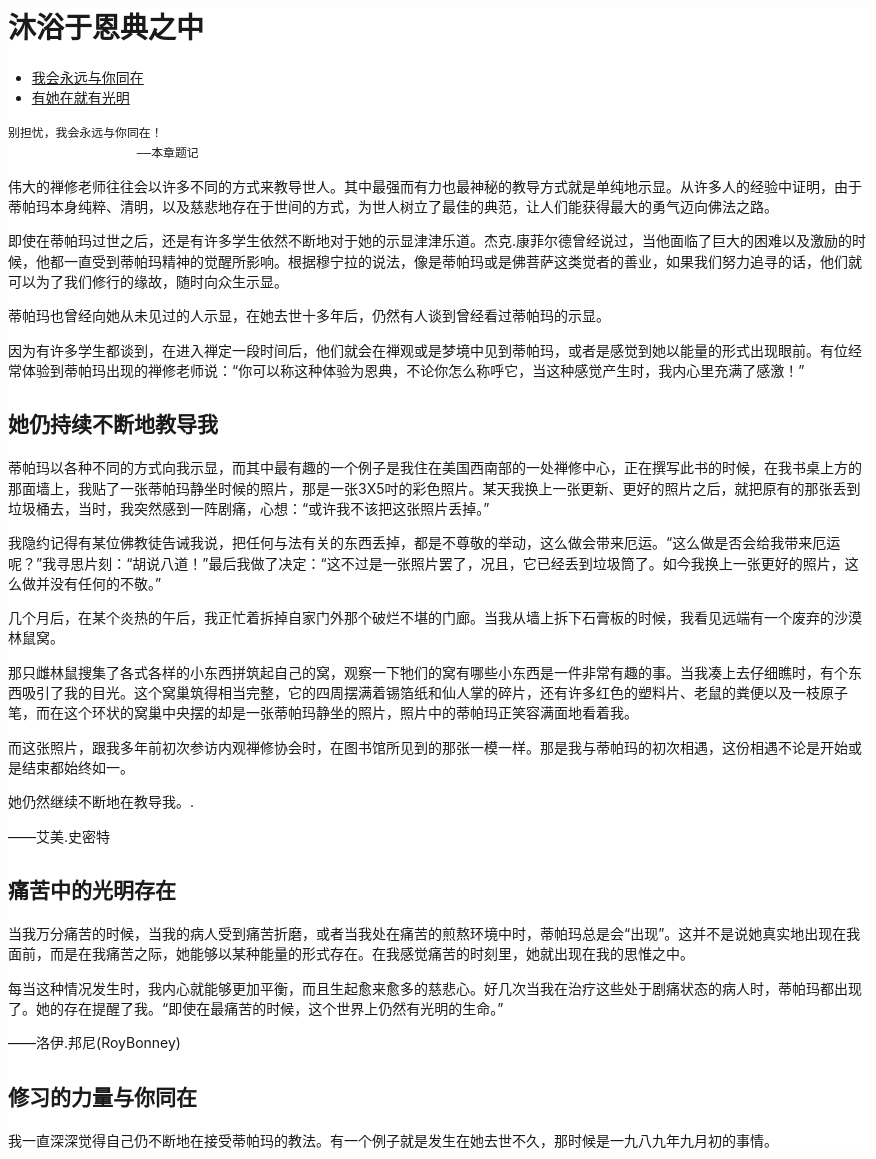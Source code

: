# 沐浴于恩典之中
- [我会永远与你同在](#15-1)
- [有她在就有光明](#15-2)

<span id=15-1></span>

<iframe frameborder="0" marginwidth="0" marginheight="0" width=500 height=86 src="./mp3/15-1.mp3"></iframe>

```
别担忧，我会永远与你同在！
                  ——本章题记
```

伟大的禅修老师往往会以许多不同的方式来教导世人。其中最强而有力也最神秘的教导方式就是单纯地示显。从许多人的经验中证明，由于蒂帕玛本身纯粹、清明，以及慈悲地存在于世间的方式，为世人树立了最佳的典范，让人们能获得最大的勇气迈向佛法之路。

即使在蒂帕玛过世之后，还是有许多学生依然不断地对于她的示显津津乐道。杰克.康菲尔德曾经说过，当他面临了巨大的困难以及激励的时候，他都一直受到蒂帕玛精神的觉醒所影响。根据穆宁拉的说法，像是蒂帕玛或是佛菩萨这类觉者的善业，如果我们努力追寻的话，他们就可以为了我们修行的缘故，随时向众生示显。

蒂帕玛也曾经向她从未见过的人示显，在她去世十多年后，仍然有人谈到曾经看过蒂帕玛的示显。

因为有许多学生都谈到，在进入禅定一段时间后，他们就会在禅观或是梦境中见到蒂帕玛，或者是感觉到她以能量的形式出现眼前。有位经常体验到蒂帕玛出现的禅修老师说：“你可以称这种体验为恩典，不论你怎么称呼它，当这种感觉产生时，我内心里充满了感激！”

##  她仍持续不断地教导我

蒂帕玛以各种不同的方式向我示显，而其中最有趣的一个例子是我住在美国西南部的一处禅修中心，正在撰写此书的时候，在我书桌上方的那面墙上，我贴了一张蒂帕玛静坐时候的照片，那是一张3X5吋的彩色照片。某天我换上一张更新、更好的照片之后，就把原有的那张丢到垃圾桶去，当时，我突然感到一阵剧痛，心想：“或许我不该把这张照片丢掉。”

我隐约记得有某位佛教徒告诫我说，把任何与法有关的东西丢掉，都是不尊敬的举动，这么做会带来厄运。“这么做是否会给我带来厄运呢？”我寻思片刻：“胡说八道！”最后我做了决定：“这不过是一张照片罢了，况且，它已经丢到垃圾筒了。如今我换上一张更好的照片，这么做并没有任何的不敬。”

 几个月后，在某个炎热的午后，我正忙着拆掉自家门外那个破烂不堪的门廊。当我从墙上拆下石膏板的时候，我看见远端有一个废弃的沙漠林鼠窝。

那只雌林鼠搜集了各式各样的小东西拼筑起自己的窝，观察一下牠们的窝有哪些小东西是一件非常有趣的事。当我凑上去仔细瞧时，有个东西吸引了我的目光。这个窝巢筑得相当完整，它的四周摆满着锡箔纸和仙人掌的碎片，还有许多红色的塑料片、老鼠的粪便以及一枝原子笔，而在这个环状的窝巢中央摆的却是一张蒂帕玛静坐的照片，照片中的蒂帕玛正笑容满面地看着我。

而这张照片，跟我多年前初次参访内观禅修协会时，在图书馆所见到的那张一模一样。那是我与蒂帕玛的初次相遇，这份相遇不论是开始或是结束都始终如一。

她仍然继续不断地在教导我。.

——艾美.史密特

##  痛苦中的光明存在

当我万分痛苦的时候，当我的病人受到痛苦折磨，或者当我处在痛苦的煎熬环境中时，蒂帕玛总是会“出现”。这并不是说她真实地出现在我面前，而是在我痛苦之际，她能够以某种能量的形式存在。在我感觉痛苦的时刻里，她就出现在我的思惟之中。

每当这种情况发生时，我内心就能够更加平衡，而且生起愈来愈多的慈悲心。好几次当我在治疗这些处于剧痛状态的病人时，蒂帕玛都出现了。她的存在提醒了我。“即使在最痛苦的时候，这个世界上仍然有光明的生命。”

——洛伊.邦尼(RoyBonney)

##  修习的力量与你同在

我一直深深觉得自己仍不断地在接受蒂帕玛的教法。有一个例子就是发生在她去世不久，那时候是一九八九年九月初的事情。

